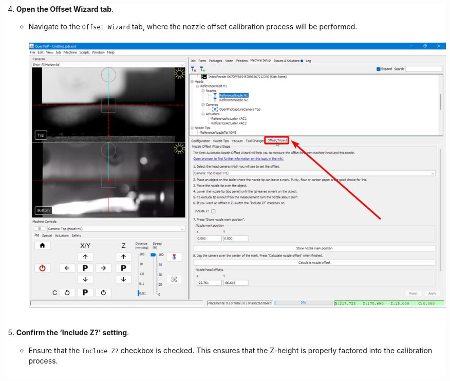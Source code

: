 4. **Open the Offset Wizard tab**.
    * Navigate to the `Offset Wizard` tab, where the nozzle offset calibration process will be performed.<br/><br/>
     ![Offset wizard settings](images/offset-wizard-n1.webp)
<br/><br/>

5. **Confirm the ‘Include Z?’ setting**.
    * Ensure that the `Include Z?` checkbox is checked. This ensures that the Z-height is properly factored into the calibration process.<br/><br/>